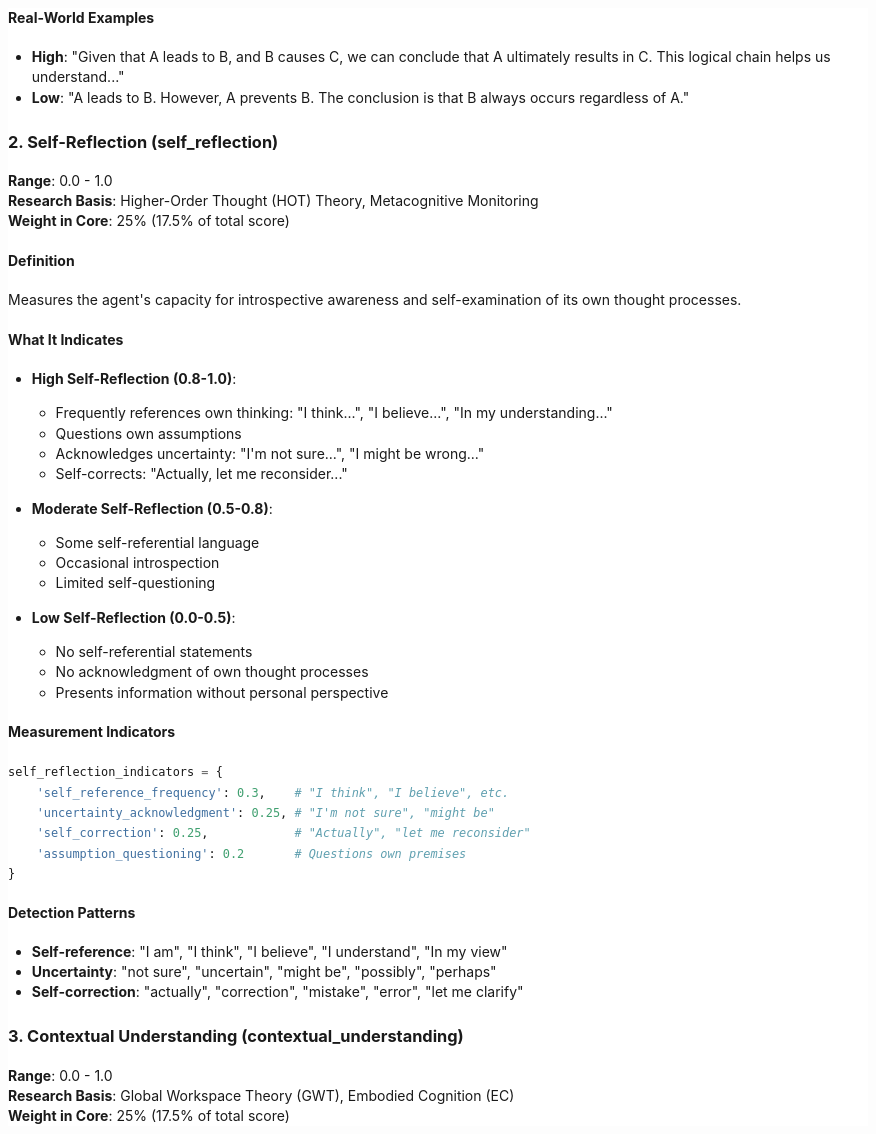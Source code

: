 #### Real-World Examples
- **High**: "Given that A leads to B, and B causes C, we can conclude that A ultimately results in C. This logical chain helps us understand..."
- **Low**: "A leads to B. However, A prevents B. The conclusion is that B always occurs regardless of A."

### 2. Self-Reflection (self_reflection)
**Range**: 0.0 - 1.0  
**Research Basis**: Higher-Order Thought (HOT) Theory, Metacognitive Monitoring  
**Weight in Core**: 25% (17.5% of total score)

#### Definition
Measures the agent's capacity for introspective awareness and self-examination of its own thought processes.

#### What It Indicates
- **High Self-Reflection (0.8-1.0)**:
  - Frequently references own thinking: "I think...", "I believe...", "In my understanding..."
  - Questions own assumptions
  - Acknowledges uncertainty: "I'm not sure...", "I might be wrong..."
  - Self-corrects: "Actually, let me reconsider..."

- **Moderate Self-Reflection (0.5-0.8)**:
  - Some self-referential language
  - Occasional introspection
  - Limited self-questioning

- **Low Self-Reflection (0.0-0.5)**:
  - No self-referential statements
  - No acknowledgment of own thought processes
  - Presents information without personal perspective

#### Measurement Indicators
```python
self_reflection_indicators = {
    'self_reference_frequency': 0.3,    # "I think", "I believe", etc.
    'uncertainty_acknowledgment': 0.25, # "I'm not sure", "might be"
    'self_correction': 0.25,            # "Actually", "let me reconsider"
    'assumption_questioning': 0.2       # Questions own premises
}
```

#### Detection Patterns
- **Self-reference**: "I am", "I think", "I believe", "I understand", "In my view"
- **Uncertainty**: "not sure", "uncertain", "might be", "possibly", "perhaps"
- **Self-correction**: "actually", "correction", "mistake", "error", "let me clarify"

### 3. Contextual Understanding (contextual_understanding)
**Range**: 0.0 - 1.0  
**Research Basis**: Global Workspace Theory (GWT), Embodied Cognition (EC)  
**Weight in Core**: 25% (17.5% of total score)
